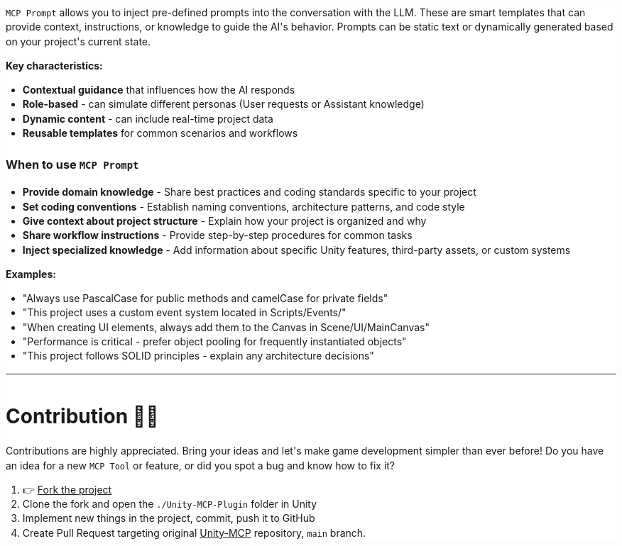 `MCP Prompt` allows you to inject pre-defined prompts into the conversation with the LLM. These are smart templates that can provide context, instructions, or knowledge to guide the AI's behavior. Prompts can be static text or dynamically generated based on your project's current state.

**Key characteristics:**

- **Contextual guidance** that influences how the AI responds
- **Role-based** - can simulate different personas (User requests or Assistant knowledge)
- **Dynamic content** - can include real-time project data
- **Reusable templates** for common scenarios and workflows

### When to use `MCP Prompt`

- **Provide domain knowledge** - Share best practices and coding standards specific to your project
- **Set coding conventions** - Establish naming conventions, architecture patterns, and code style
- **Give context about project structure** - Explain how your project is organized and why
- **Share workflow instructions** - Provide step-by-step procedures for common tasks
- **Inject specialized knowledge** - Add information about specific Unity features, third-party assets, or custom systems

**Examples:**

- "Always use PascalCase for public methods and camelCase for private fields"
- "This project uses a custom event system located in Scripts/Events/"
- "When creating UI elements, always add them to the Canvas in Scene/UI/MainCanvas"
- "Performance is critical - prefer object pooling for frequently instantiated objects"
- "This project follows SOLID principles - explain any architecture decisions"

---

# Contribution 💙💛

Contributions are highly appreciated. Bring your ideas and let's make game development simpler than ever before! Do you have an idea for a new `MCP Tool` or feature, or did you spot a bug and know how to fix it?

1. 👉 [Fork the project](https://github.com/IvanMurzak/Unity-MCP/fork)
2. Clone the fork and open the `./Unity-MCP-Plugin` folder in Unity
3. Implement new things in the project, commit, push it to GitHub
4. Create Pull Request targeting original [Unity-MCP](https://github.com/IvanMurzak/Unity-MCP) repository, `main` branch.
